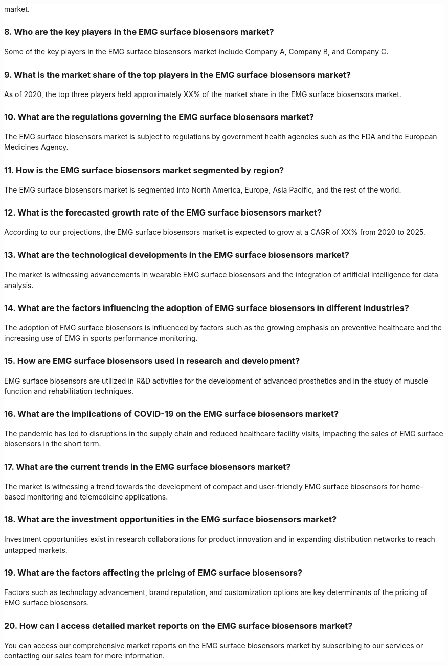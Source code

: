 market.</p><h3>8. Who are the key players in the EMG surface biosensors market?</h3><p>Some of the key players in the EMG surface biosensors market include Company A, Company B, and Company C.</p><h3>9. What is the market share of the top players in the EMG surface biosensors market?</h3><p>As of 2020, the top three players held approximately XX% of the market share in the EMG surface biosensors market.</p><h3>10. What are the regulations governing the EMG surface biosensors market?</h3><p>The EMG surface biosensors market is subject to regulations by government health agencies such as the FDA and the European Medicines Agency.</p><h3>11. How is the EMG surface biosensors market segmented by region?</h3><p>The EMG surface biosensors market is segmented into North America, Europe, Asia Pacific, and the rest of the world.</p><h3>12. What is the forecasted growth rate of the EMG surface biosensors market?</h3><p>According to our projections, the EMG surface biosensors market is expected to grow at a CAGR of XX% from 2020 to 2025.</p><h3>13. What are the technological developments in the EMG surface biosensors market?</h3><p>The market is witnessing advancements in wearable EMG surface biosensors and the integration of artificial intelligence for data analysis.</p><h3>14. What are the factors influencing the adoption of EMG surface biosensors in different industries?</h3><p>The adoption of EMG surface biosensors is influenced by factors such as the growing emphasis on preventive healthcare and the increasing use of EMG in sports performance monitoring.</p><h3>15. How are EMG surface biosensors used in research and development?</h3><p>EMG surface biosensors are utilized in R&D activities for the development of advanced prosthetics and in the study of muscle function and rehabilitation techniques.</p><h3>16. What are the implications of COVID-19 on the EMG surface biosensors market?</h3><p>The pandemic has led to disruptions in the supply chain and reduced healthcare facility visits, impacting the sales of EMG surface biosensors in the short term.</p><h3>17. What are the current trends in the EMG surface biosensors market?</h3><p>The market is witnessing a trend towards the development of compact and user-friendly EMG surface biosensors for home-based monitoring and telemedicine applications.</p><h3>18. What are the investment opportunities in the EMG surface biosensors market?</h3><p>Investment opportunities exist in research collaborations for product innovation and in expanding distribution networks to reach untapped markets.</p><h3>19. What are the factors affecting the pricing of EMG surface biosensors?</h3><p>Factors such as technology advancement, brand reputation, and customization options are key determinants of the pricing of EMG surface biosensors.</p><h3>20. How can I access detailed market reports on the EMG surface biosensors market?</h3><p>You can access our comprehensive market reports on the EMG surface biosensors market by subscribing to our services or contacting our sales team for more information.</p></body></html></strong></p>
